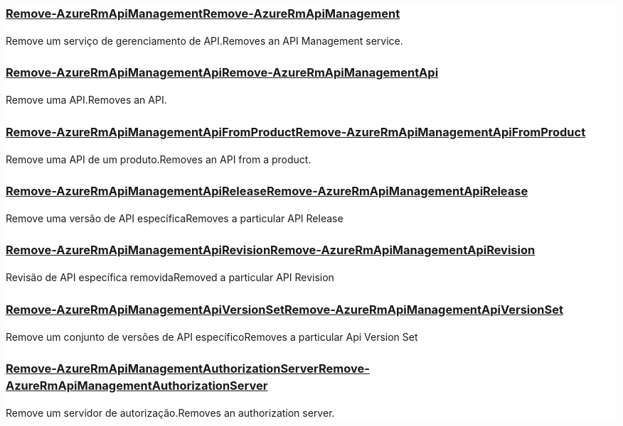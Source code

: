 ### [<span data-ttu-id="cb687-221">Remove-AzureRmApiManagement</span><span class="sxs-lookup"><span data-stu-id="cb687-221">Remove-AzureRmApiManagement</span></span>](Remove-AzureRmApiManagement.md)
<span data-ttu-id="cb687-222">Remove um serviço de gerenciamento de API.</span><span class="sxs-lookup"><span data-stu-id="cb687-222">Removes an API Management service.</span></span>

### [<span data-ttu-id="cb687-223">Remove-AzureRmApiManagementApi</span><span class="sxs-lookup"><span data-stu-id="cb687-223">Remove-AzureRmApiManagementApi</span></span>](Remove-AzureRmApiManagementApi.md)
<span data-ttu-id="cb687-224">Remove uma API.</span><span class="sxs-lookup"><span data-stu-id="cb687-224">Removes an API.</span></span>

### [<span data-ttu-id="cb687-225">Remove-AzureRmApiManagementApiFromProduct</span><span class="sxs-lookup"><span data-stu-id="cb687-225">Remove-AzureRmApiManagementApiFromProduct</span></span>](Remove-AzureRmApiManagementApiFromProduct.md)
<span data-ttu-id="cb687-226">Remove uma API de um produto.</span><span class="sxs-lookup"><span data-stu-id="cb687-226">Removes an API from a product.</span></span>

### [<span data-ttu-id="cb687-227">Remove-AzureRmApiManagementApiRelease</span><span class="sxs-lookup"><span data-stu-id="cb687-227">Remove-AzureRmApiManagementApiRelease</span></span>](Remove-AzureRmApiManagementApiRelease.md)
<span data-ttu-id="cb687-228">Remove uma versão de API específica</span><span class="sxs-lookup"><span data-stu-id="cb687-228">Removes a particular API Release</span></span>

### [<span data-ttu-id="cb687-229">Remove-AzureRmApiManagementApiRevision</span><span class="sxs-lookup"><span data-stu-id="cb687-229">Remove-AzureRmApiManagementApiRevision</span></span>](Remove-AzureRmApiManagementApiRevision.md)
<span data-ttu-id="cb687-230">Revisão de API específica removida</span><span class="sxs-lookup"><span data-stu-id="cb687-230">Removed a particular API Revision</span></span>

### [<span data-ttu-id="cb687-231">Remove-AzureRmApiManagementApiVersionSet</span><span class="sxs-lookup"><span data-stu-id="cb687-231">Remove-AzureRmApiManagementApiVersionSet</span></span>](Remove-AzureRmApiManagementApiVersionSet.md)
<span data-ttu-id="cb687-232">Remove um conjunto de versões de API específico</span><span class="sxs-lookup"><span data-stu-id="cb687-232">Removes a particular Api Version Set</span></span>

### [<span data-ttu-id="cb687-233">Remove-AzureRmApiManagementAuthorizationServer</span><span class="sxs-lookup"><span data-stu-id="cb687-233">Remove-AzureRmApiManagementAuthorizationServer</span></span>](Remove-AzureRmApiManagementAuthorizationServer.md)
<span data-ttu-id="cb687-234">Remove um servidor de autorização.</span><span class="sxs-lookup"><span data-stu-id="cb687-234">Removes an authorization server.</span></span>
